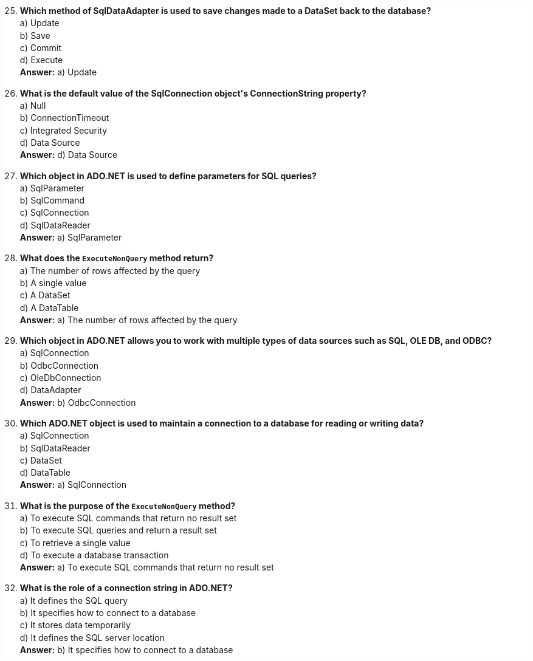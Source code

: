 25. **Which method of SqlDataAdapter is used to save changes made to a DataSet back to the database?**  
    a) Update  
    b) Save  
    c) Commit  
    d) Execute  
    **Answer:** a) Update

26. **What is the default value of the SqlConnection object's ConnectionString property?**  
    a) Null  
    b) ConnectionTimeout  
    c) Integrated Security  
    d) Data Source  
    **Answer:** d) Data Source

27. **Which object in ADO.NET is used to define parameters for SQL queries?**  
    a) SqlParameter  
    b) SqlCommand  
    c) SqlConnection  
    d) SqlDataReader  
    **Answer:** a) SqlParameter

28. **What does the `ExecuteNonQuery` method return?**  
    a) The number of rows affected by the query  
    b) A single value  
    c) A DataSet  
    d) A DataTable  
    **Answer:** a) The number of rows affected by the query

29. **Which object in ADO.NET allows you to work with multiple types of data sources such as SQL, OLE DB, and ODBC?**  
    a) SqlConnection  
    b) OdbcConnection  
    c) OleDbConnection  
    d) DataAdapter  
    **Answer:** b) OdbcConnection

30. **Which ADO.NET object is used to maintain a connection to a database for reading or writing data?**  
    a) SqlConnection  
    b) SqlDataReader  
    c) DataSet  
    d) DataTable  
    **Answer:** a) SqlConnection

31. **What is the purpose of the `ExecuteNonQuery` method?**  
    a) To execute SQL commands that return no result set  
    b) To execute SQL queries and return a result set  
    c) To retrieve a single value  
    d) To execute a database transaction  
    **Answer:** a) To execute SQL commands that return no result set

32. **What is the role of a connection string in ADO.NET?**  
    a) It defines the SQL query  
    b) It specifies how to connect to a database  
    c) It stores data temporarily  
    d) It defines the SQL server location  
    **Answer:** b) It specifies how to connect to a database
